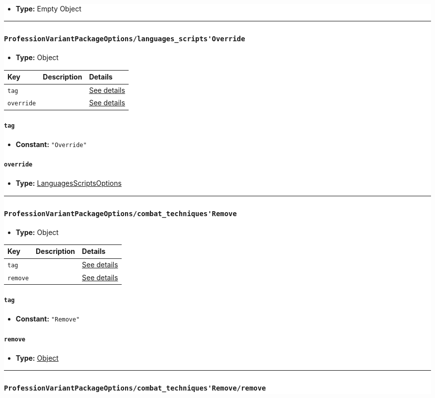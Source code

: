 - **Type:** Empty Object

---

### <a name="ProfessionVariantPackageOptions/languages_scripts'Override"></a> `ProfessionVariantPackageOptions/languages_scripts'Override`

- **Type:** Object

Key | Description | Details
:-- | :-- | :--
`tag` |  | <a href="#ProfessionVariantPackageOptions/languages_scripts'Override/tag">See details</a>
`override` |  | <a href="#ProfessionVariantPackageOptions/languages_scripts'Override/override">See details</a>

#### <a name="ProfessionVariantPackageOptions/languages_scripts'Override/tag"></a> `tag`

- **Constant:** `"Override"`

#### <a name="ProfessionVariantPackageOptions/languages_scripts'Override/override"></a> `override`

- **Type:** <a href="#LanguagesScriptsOptions">LanguagesScriptsOptions</a>

---

### <a name="ProfessionVariantPackageOptions/combat_techniques'Remove"></a> `ProfessionVariantPackageOptions/combat_techniques'Remove`

- **Type:** Object

Key | Description | Details
:-- | :-- | :--
`tag` |  | <a href="#ProfessionVariantPackageOptions/combat_techniques'Remove/tag">See details</a>
`remove` |  | <a href="#ProfessionVariantPackageOptions/combat_techniques'Remove/remove">See details</a>

#### <a name="ProfessionVariantPackageOptions/combat_techniques'Remove/tag"></a> `tag`

- **Constant:** `"Remove"`

#### <a name="ProfessionVariantPackageOptions/combat_techniques'Remove/remove"></a> `remove`

- **Type:** <a href="#ProfessionVariantPackageOptions/combat_techniques'Remove/remove">Object</a>

---

### <a name="ProfessionVariantPackageOptions/combat_techniques'Remove/remove"></a> `ProfessionVariantPackageOptions/combat_techniques'Remove/remove`

